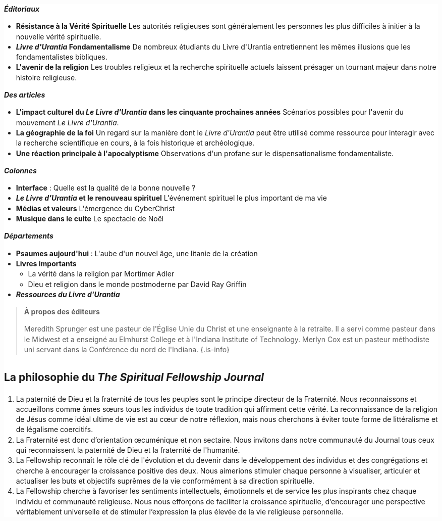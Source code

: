 ***Éditoriaux***

- **Résistance à la Vérité Spirituelle**
	Les autorités religieuses sont généralement les personnes les plus difficiles à initier à la nouvelle vérité spirituelle.
- **_Livre d'Urantia_ Fondamentalisme**
	De nombreux étudiants du Livre d'Urantia entretiennent les mêmes illusions que les fondamentalistes bibliques.
- **L'avenir de la religion**
	Les troubles religieux et la recherche spirituelle actuels laissent présager un tournant majeur dans notre histoire religieuse.

***Des articles***

- **L'impact culturel du _Le Livre d'Urantia_ dans les cinquante prochaines années**
	Scénarios possibles pour l'avenir du mouvement _Le Livre d'Urantia_.
- **La géographie de la foi**
	Un regard sur la manière dont le _Livre d'Urantia_ peut être utilisé comme ressource pour interagir avec la recherche scientifique en cours, à la fois historique et archéologique.
- **Une réaction principale à l'apocalyptisme**
	Observations d'un profane sur le dispensationalisme fondamentaliste.

***Colonnes***

- **Interface** : Quelle est la qualité de la bonne nouvelle ?
- **_Le Livre d'Urantia_ et le renouveau spirituel**
	L'événement spirituel le plus important de ma vie
- **Médias et valeurs**
	L'émergence du CyberChrist
- **Musique dans le culte**
	Le spectacle de Noël

***Départements***

- **Psaumes aujourd'hui** : L'aube d'un nouvel âge, une litanie de la création
- **Livres importants**
	- La vérité dans la religion par Mortimer Adler
	- Dieu et religion dans le monde postmoderne par David Ray Griffin
- **_Ressources du Livre d'Urantia_**

> **À propos des éditeurs**
> 
> Meredith Sprunger est une pasteur de l'Église Unie du Christ et une enseignante à la retraite. Il a servi comme pasteur dans le Midwest et a enseigné au Elmhurst College et à l'Indiana Institute of Technology. Merlyn Cox est un pasteur méthodiste uni servant dans la Conférence du nord de l'Indiana.
{.is-info}

## La philosophie du _The Spiritual Fellowship Journal_

1. La paternité de Dieu et la fraternité de tous les peuples sont le principe directeur de la Fraternité. Nous reconnaissons et accueillons comme âmes sœurs tous les individus de toute tradition qui affirment cette vérité. La reconnaissance de la religion de Jésus comme idéal ultime de vie est au cœur de notre réflexion, mais nous cherchons à éviter toute forme de littéralisme et de légalisme coercitifs.
2. La Fraternité est donc d’orientation œcuménique et non sectaire. Nous invitons dans notre communauté du Journal tous ceux qui reconnaissent la paternité de Dieu et la fraternité de l'humanité.
3. La Fellowship reconnaît le rôle clé de l'évolution et du devenir dans le développement des individus et des congrégations et cherche à encourager la croissance positive des deux. Nous aimerions stimuler chaque personne à visualiser, articuler et actualiser les buts et objectifs suprêmes de la vie conformément à sa direction spirituelle.
4. La Fellowship cherche à favoriser les sentiments intellectuels, émotionnels et de service les plus inspirants chez chaque individu et communauté religieuse. Nous nous efforçons de faciliter la croissance spirituelle, d’encourager une perspective véritablement universelle et de stimuler l’expression la plus élevée de la vie religieuse personnelle.